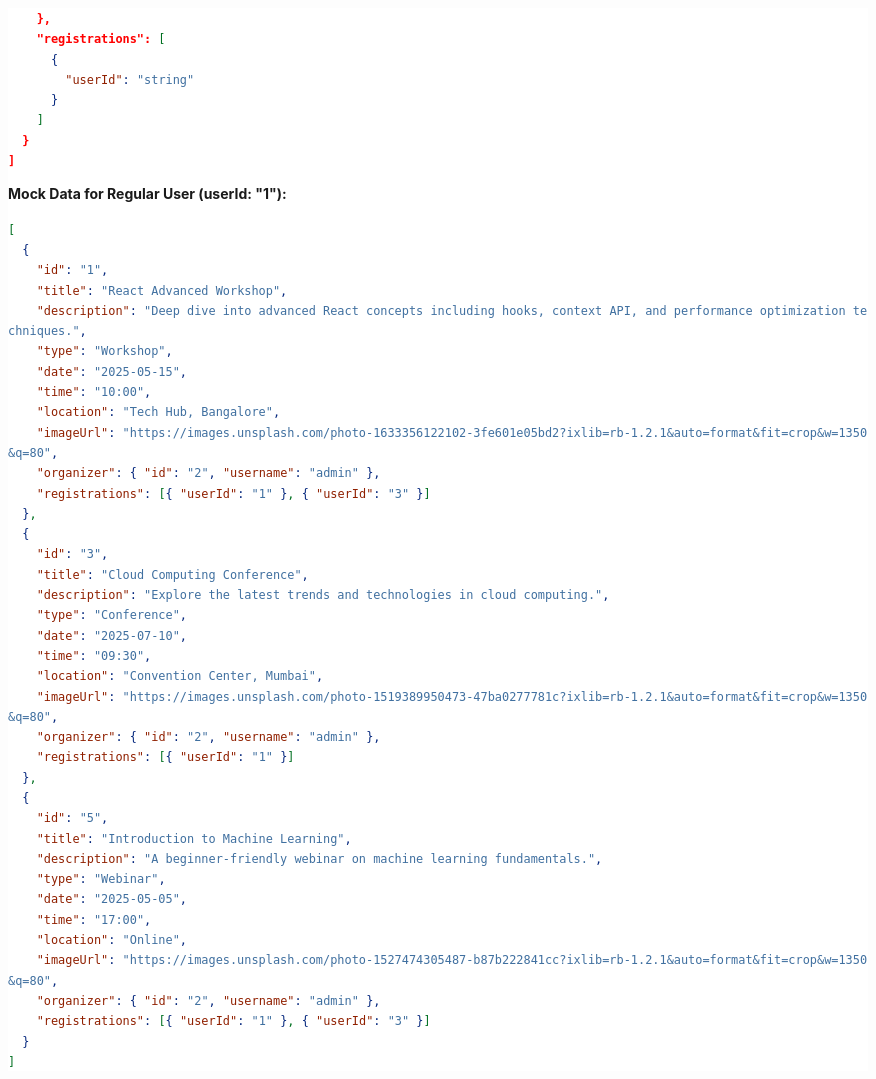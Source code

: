 ```json
    },
    "registrations": [
      {
        "userId": "string"
      }
    ]
  }
]
```

**Mock Data for Regular User (userId: "1"):**
```json
[
  {
    "id": "1",
    "title": "React Advanced Workshop",
    "description": "Deep dive into advanced React concepts including hooks, context API, and performance optimization techniques.",
    "type": "Workshop",
    "date": "2025-05-15",
    "time": "10:00",
    "location": "Tech Hub, Bangalore",
    "imageUrl": "https://images.unsplash.com/photo-1633356122102-3fe601e05bd2?ixlib=rb-1.2.1&auto=format&fit=crop&w=1350&q=80",
    "organizer": { "id": "2", "username": "admin" },
    "registrations": [{ "userId": "1" }, { "userId": "3" }]
  },
  {
    "id": "3",
    "title": "Cloud Computing Conference",
    "description": "Explore the latest trends and technologies in cloud computing.",
    "type": "Conference",
    "date": "2025-07-10",
    "time": "09:30",
    "location": "Convention Center, Mumbai",
    "imageUrl": "https://images.unsplash.com/photo-1519389950473-47ba0277781c?ixlib=rb-1.2.1&auto=format&fit=crop&w=1350&q=80",
    "organizer": { "id": "2", "username": "admin" },
    "registrations": [{ "userId": "1" }]
  },
  {
    "id": "5",
    "title": "Introduction to Machine Learning",
    "description": "A beginner-friendly webinar on machine learning fundamentals.",
    "type": "Webinar",
    "date": "2025-05-05",
    "time": "17:00",
    "location": "Online",
    "imageUrl": "https://images.unsplash.com/photo-1527474305487-b87b222841cc?ixlib=rb-1.2.1&auto=format&fit=crop&w=1350&q=80",
    "organizer": { "id": "2", "username": "admin" },
    "registrations": [{ "userId": "1" }, { "userId": "3" }]
  }
]
```
